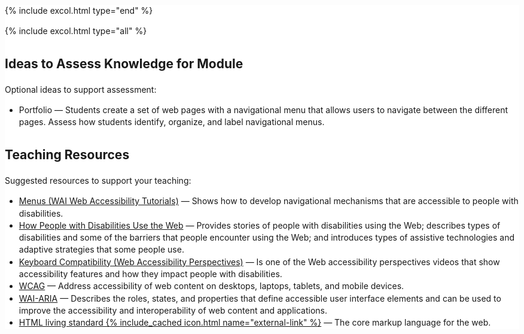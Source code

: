 {% include excol.html type="end" %}

{% include excol.html type="all" %}

## Ideas to Assess Knowledge for Module

Optional ideas to support assessment:

* Portfolio &mdash; Students create a set of web pages with a navigational menu that allows users to navigate between the different pages. Assess how students identify, organize, and label navigational menus.

## Teaching Resources

Suggested resources to support your teaching:

* [Menus (WAI Web Accessibility Tutorials)](https://www.w3.org/WAI/tutorials/menus/) &mdash; Shows how to develop navigational mechanisms that are accessible to people with disabilities.
* [How People with Disabilities Use the Web](/people-use-web/) &mdash; Provides stories of people with disabilities using the Web; describes types of disabilities and some of the barriers that people encounter using the Web; and introduces types of assistive technologies and adaptive strategies that some people use.
* [Keyboard Compatibility (Web Accessibility Perspectives)](https://www.w3.org/WAI/perspective-videos/keyboard/) &mdash; Is one of the Web accessibility perspectives videos that show accessibility features and how they impact people with disabilities.
* [WCAG](https://www.w3.org/WAI/standards-guidelines/wcag/) &mdash; Address accessibility of web content on desktops, laptops, tablets, and mobile devices.
* [WAI-ARIA](https://www.w3.org/WAI/standards-guidelines/aria/) &mdash; Describes the roles, states, and properties that define accessible user interface elements and can be used to improve the accessibility and interoperability of web content and applications.
* [HTML living standard {% include_cached icon.html name="external-link" %}](https://html.spec.whatwg.org/multipage/) &mdash; The core markup language for the web.
